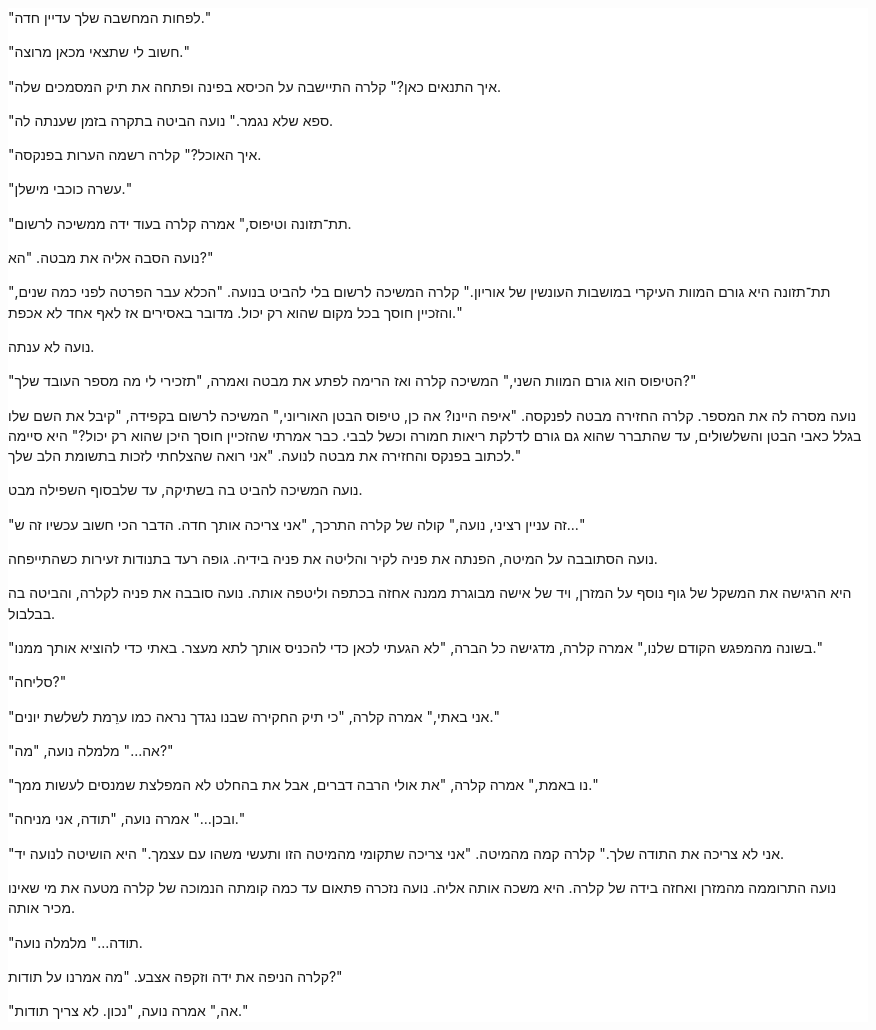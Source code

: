 "לפחות המחשבה שלך עדיין חדה."

"חשוב לי שתצאי מכאן מרוצה."

"איך התנאים כאן?" קלרה התיישבה על הכיסא בפינה ופתחה את תיק המסמכים שלה.

"ספא שלא נגמר." נועה הביטה בתקרה בזמן שענתה לה.

"איך האוכל?" קלרה רשמה הערות בפנקסה.

"עשרה כוכבי מישלן."

"תת־תזונה וטיפוס," אמרה קלרה בעוד ידה ממשיכה לרשום.

נועה הסבה אליה את מבטה. "הא?"

"תת־תזונה היא גורם המוות העיקרי במושבות העונשין של אוריון." קלרה המשיכה לרשום בלי להביט בנועה. "הכלא עבר הפרטה לפני כמה שנים, והזכיין חוסך בכל מקום שהוא רק יכול. מדובר באסירים אז לאף אחד לא אכפת."

נועה לא ענתה.

"הטיפוס הוא גורם המוות השני," המשיכה קלרה ואז הרימה לפתע את מבטה ואמרה, "תזכירי לי מה מספר העובד שלך?"

נועה מסרה לה את המספר. קלרה החזירה מבטה לפנקסה. "איפה היינו? אה כן, טיפוס הבטן האוריוני," המשיכה לרשום בקפידה, "קיבל את השם שלו בגלל כאבי הבטן והשלשולים, עד שהתברר שהוא גם גורם לדלקת ריאות חמורה וכשל לבבי. כבר אמרתי שהזכיין חוסך היכן שהוא רק יכול?" היא סיימה לכתוב בפנקס והחזירה את מבטה לנועה. "אני רואה שהצלחתי לזכות בתשומת הלב שלך."

נועה המשיכה להביט בה בשתיקה, עד שלבסוף השפילה מבט.

"זה עניין רציני, נועה," קולה של קלרה התרכך, "אני צריכה אותך חדה. הדבר הכי חשוב עכשיו זה ש..."

נועה הסתובבה על המיטה, הפנתה את פניה לקיר והליטה את פניה בידיה. גופה רעד בתנודות זעירות כשהתייפחה.

היא הרגישה את המשקל של גוף נוסף על המזרן, ויד של אישה מבוגרת ממנה אחזה בכתפה וליטפה אותה. נועה סובבה את פניה לקלרה, והביטה בה בבלבול.

"בשונה מהמפגש הקודם שלנו," אמרה קלרה, מדגישה כל הברה, "לא הגעתי לכאן כדי להכניס אותך לתא מעצר. באתי כדי להוציא אותך ממנו."

"סליחה?"

"אני באתי," אמרה קלרה, "כי תיק החקירה שבנו נגדך נראה כמו ערֵמת לשלשת יונים."

"אה..." מלמלה נועה, "מה?"

"נו באמת," אמרה קלרה, "את אולי הרבה דברים, אבל את בהחלט לא המפלצת שמנסים לעשות ממך."

"ובכן..." אמרה נועה, "תודה, אני מניחה."

"אני לא צריכה את התודה שלך." קלרה קמה מהמיטה. "אני צריכה שתקומי מהמיטה הזו ותעשי משהו עם עצמך." היא הושיטה לנועה יד.

נועה התרוממה מהמזרן ואחזה בידה של קלרה. היא משכה אותה אליה. נועה נזכרה פתאום עד כמה קומתה הנמוכה של קלרה מטעה את מי שאינו מכיר אותה.

"תודה..." מלמלה נועה.

קלרה הניפה את ידה וזקפה אצבע. "מה אמרנו על תודות?"

"אה," אמרה נועה, "נכון. לא צריך תודות."
